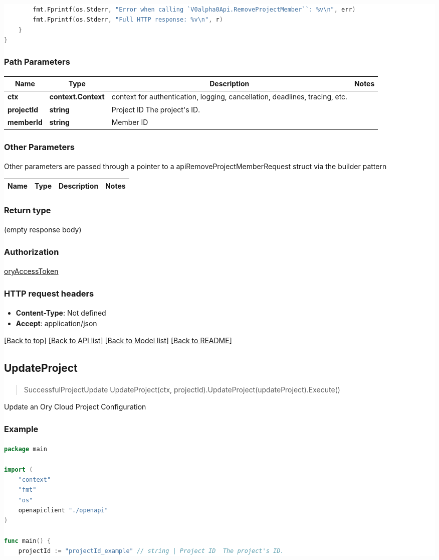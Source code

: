 ```go
        fmt.Fprintf(os.Stderr, "Error when calling `V0alpha0Api.RemoveProjectMember``: %v\n", err)
        fmt.Fprintf(os.Stderr, "Full HTTP response: %v\n", r)
    }
}
```

### Path Parameters


Name | Type | Description  | Notes
------------- | ------------- | ------------- | -------------
**ctx** | **context.Context** | context for authentication, logging, cancellation, deadlines, tracing, etc.
**projectId** | **string** | Project ID  The project&#39;s ID. | 
**memberId** | **string** | Member ID | 

### Other Parameters

Other parameters are passed through a pointer to a apiRemoveProjectMemberRequest struct via the builder pattern


Name | Type | Description  | Notes
------------- | ------------- | ------------- | -------------



### Return type

 (empty response body)

### Authorization

[oryAccessToken](../README.md#oryAccessToken)

### HTTP request headers

- **Content-Type**: Not defined
- **Accept**: application/json

[[Back to top]](#) [[Back to API list]](../README.md#documentation-for-api-endpoints)
[[Back to Model list]](../README.md#documentation-for-models)
[[Back to README]](../README.md)


## UpdateProject

> SuccessfulProjectUpdate UpdateProject(ctx, projectId).UpdateProject(updateProject).Execute()

Update an Ory Cloud Project Configuration



### Example

```go
package main

import (
    "context"
    "fmt"
    "os"
    openapiclient "./openapi"
)

func main() {
    projectId := "projectId_example" // string | Project ID  The project's ID.
```